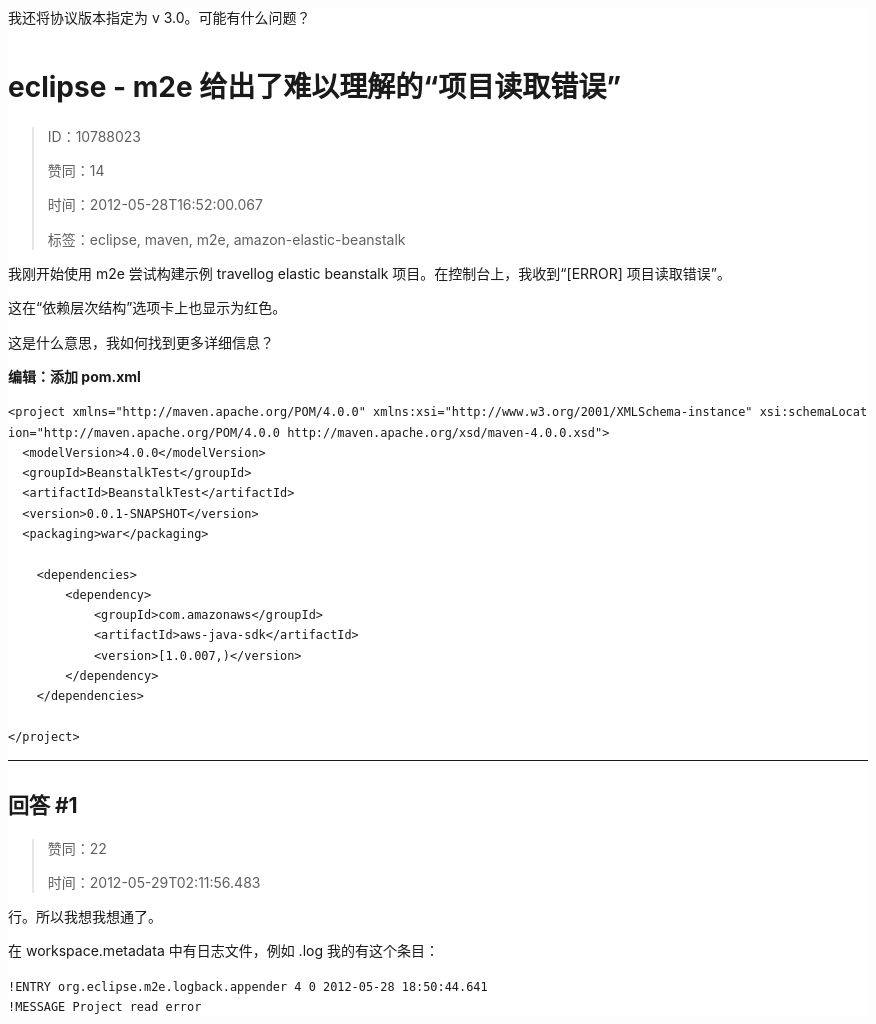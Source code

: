我还将协议版本指定为 v 3.0。可能有什么问题？

# eclipse - m2e 给出了难以理解的“项目读取错误”

> ID：10788023
> 
> 赞同：14
> 
> 时间：2012-05-28T16:52:00.067
> 
> 标签：eclipse, maven, m2e, amazon-elastic-beanstalk

我刚开始使用 m2e 尝试构建示例 travellog elastic beanstalk 项目。在控制台上，我收到“[ERROR] 项目读取错误”。

这在“依赖层次结构”选项卡上也显示为红色。

这是什么意思，我如何找到更多详细信息？

**编辑：添加 pom.xml**

```
<project xmlns="http://maven.apache.org/POM/4.0.0" xmlns:xsi="http://www.w3.org/2001/XMLSchema-instance" xsi:schemaLocation="http://maven.apache.org/POM/4.0.0 http://maven.apache.org/xsd/maven-4.0.0.xsd">
  <modelVersion>4.0.0</modelVersion>
  <groupId>BeanstalkTest</groupId>
  <artifactId>BeanstalkTest</artifactId>
  <version>0.0.1-SNAPSHOT</version>
  <packaging>war</packaging>

    <dependencies>
        <dependency>
            <groupId>com.amazonaws</groupId>
            <artifactId>aws-java-sdk</artifactId>
            <version>[1.0.007,)</version>
        </dependency>
    </dependencies>

</project> 
```

* * *

## 回答 #1

> 赞同：22
> 
> 时间：2012-05-29T02:11:56.483

行。所以我想我想通了。

在 workspace\.metadata 中有日志文件，例如 .log 我的有这个条目：

```
!ENTRY org.eclipse.m2e.logback.appender 4 0 2012-05-28 18:50:44.641
!MESSAGE Project read error 
```
